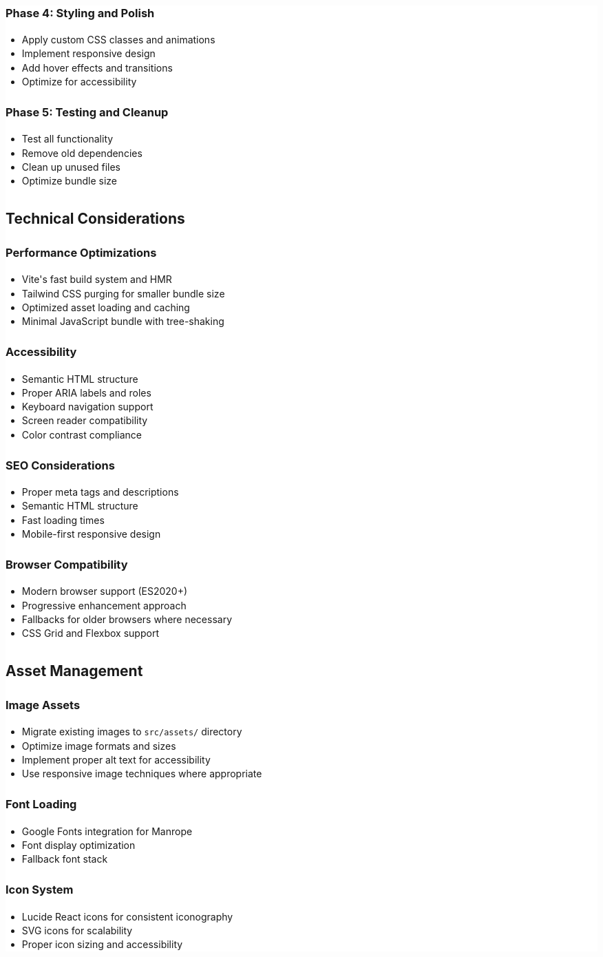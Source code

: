 ### Phase 4: Styling and Polish
- Apply custom CSS classes and animations
- Implement responsive design
- Add hover effects and transitions
- Optimize for accessibility

### Phase 5: Testing and Cleanup
- Test all functionality
- Remove old dependencies
- Clean up unused files
- Optimize bundle size

## Technical Considerations

### Performance Optimizations
- Vite's fast build system and HMR
- Tailwind CSS purging for smaller bundle size
- Optimized asset loading and caching
- Minimal JavaScript bundle with tree-shaking

### Accessibility
- Semantic HTML structure
- Proper ARIA labels and roles
- Keyboard navigation support
- Screen reader compatibility
- Color contrast compliance

### SEO Considerations
- Proper meta tags and descriptions
- Semantic HTML structure
- Fast loading times
- Mobile-first responsive design

### Browser Compatibility
- Modern browser support (ES2020+)
- Progressive enhancement approach
- Fallbacks for older browsers where necessary
- CSS Grid and Flexbox support

## Asset Management

### Image Assets
- Migrate existing images to `src/assets/` directory
- Optimize image formats and sizes
- Implement proper alt text for accessibility
- Use responsive image techniques where appropriate

### Font Loading
- Google Fonts integration for Manrope
- Font display optimization
- Fallback font stack

### Icon System
- Lucide React icons for consistent iconography
- SVG icons for scalability
- Proper icon sizing and accessibility